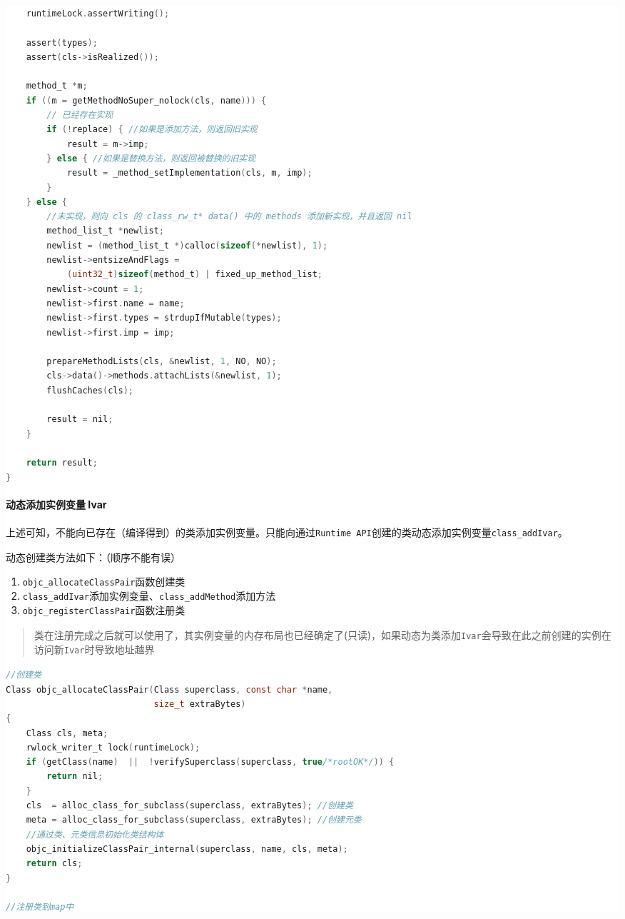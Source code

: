 ```c
    runtimeLock.assertWriting();

    assert(types);
    assert(cls->isRealized());

    method_t *m;
    if ((m = getMethodNoSuper_nolock(cls, name))) {
        // 已经存在实现
        if (!replace) { //如果是添加方法，则返回旧实现
            result = m->imp; 
        } else { //如果是替换方法，则返回被替换的旧实现
            result = _method_setImplementation(cls, m, imp);
        }
    } else {
        //未实现，则向 cls 的 class_rw_t* data() 中的 methods 添加新实现，并且返回 nil
        method_list_t *newlist;
        newlist = (method_list_t *)calloc(sizeof(*newlist), 1);
        newlist->entsizeAndFlags = 
            (uint32_t)sizeof(method_t) | fixed_up_method_list;
        newlist->count = 1;
        newlist->first.name = name;
        newlist->first.types = strdupIfMutable(types);
        newlist->first.imp = imp;

        prepareMethodLists(cls, &newlist, 1, NO, NO);
        cls->data()->methods.attachLists(&newlist, 1);
        flushCaches(cls);

        result = nil;
    }

    return result;
}
```

#### 动态添加实例变量 Ivar

上述可知，不能向已存在（编译得到）的类添加实例变量。只能向通过`Runtime API`创建的类动态添加实例变量`class_addIvar`。

动态创建类方法如下：（顺序不能有误）

1. `objc_allocateClassPair`函数创建类
2. `class_addIvar`添加实例变量、`class_addMethod`添加方法
3. `objc_registerClassPair`函数注册类

> 类在注册完成之后就可以使用了，其实例变量的内存布局也已经确定了(只读)，如果动态为类添加`Ivar`会导致在此之前创建的实例在访问新`Ivar`时导致地址越界

```c
//创建类
Class objc_allocateClassPair(Class superclass, const char *name, 
                             size_t extraBytes)
{
    Class cls, meta;
    rwlock_writer_t lock(runtimeLock);
    if (getClass(name)  ||  !verifySuperclass(superclass, true/*rootOK*/)) {
        return nil;
    }
    cls  = alloc_class_for_subclass(superclass, extraBytes); //创建类
    meta = alloc_class_for_subclass(superclass, extraBytes); //创建元类
	//通过类、元类信息初始化类结构体
    objc_initializeClassPair_internal(superclass, name, cls, meta); 
    return cls;
}

//注册类到map中
```